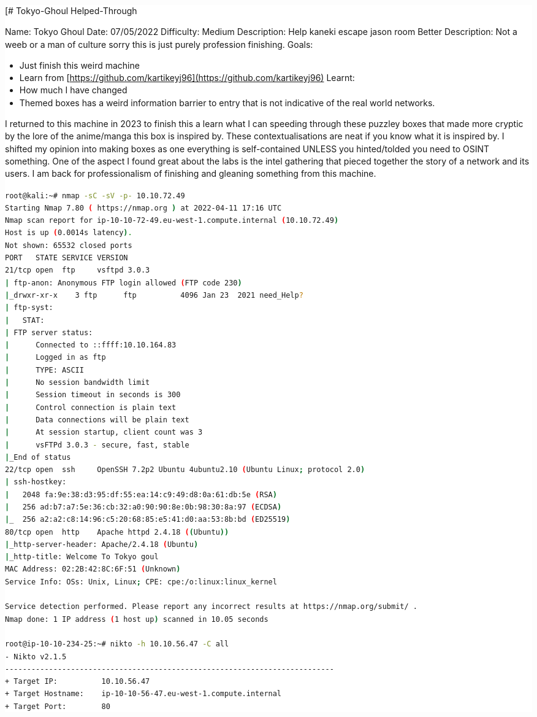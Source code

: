 [# Tokyo-Ghoul Helped-Through

Name:  Tokyo Ghoul
Date:  07/05/2022
Difficulty: Medium
Description: Help kaneki escape jason room 
Better Description:  Not a weeb or a man of culture sorry this is just purely profession finishing.
Goals: 
- Just finish this weird machine 
- Learn from [https://github.com/kartikeyj96](https://github.com/kartikeyj96)
Learnt:
- How much I have changed
- Themed boxes has a weird information barrier to entry that is not indicative of the real world networks.

I returned to this machine in 2023 to finish this a learn what I can speeding through these puzzley boxes that made more cryptic by the lore of the anime/manga this box is inspired by. These contextualisations are neat if you know what it is inspired by. I shifted my opinion into making boxes as one everything is self-contained UNLESS you hinted/tolded you need to OSINT something. One of the aspect I found great about the labs is the intel gathering that pieced together the story of a network and its users. I am back for professionalism of finishing and gleaning something from this machine.  


```bash
root@kali:~# nmap -sC -sV -p- 10.10.72.49
Starting Nmap 7.80 ( https://nmap.org ) at 2022-04-11 17:16 UTC
Nmap scan report for ip-10-10-72-49.eu-west-1.compute.internal (10.10.72.49)
Host is up (0.0014s latency).
Not shown: 65532 closed ports
PORT   STATE SERVICE VERSION
21/tcp open  ftp     vsftpd 3.0.3
| ftp-anon: Anonymous FTP login allowed (FTP code 230)
|_drwxr-xr-x    3 ftp      ftp          4096 Jan 23  2021 need_Help?
| ftp-syst: 
|   STAT: 
| FTP server status:
|      Connected to ::ffff:10.10.164.83
|      Logged in as ftp
|      TYPE: ASCII
|      No session bandwidth limit
|      Session timeout in seconds is 300
|      Control connection is plain text
|      Data connections will be plain text
|      At session startup, client count was 3
|      vsFTPd 3.0.3 - secure, fast, stable
|_End of status
22/tcp open  ssh     OpenSSH 7.2p2 Ubuntu 4ubuntu2.10 (Ubuntu Linux; protocol 2.0)
| ssh-hostkey: 
|   2048 fa:9e:38:d3:95:df:55:ea:14:c9:49:d8:0a:61:db:5e (RSA)
|   256 ad:b7:a7:5e:36:cb:32:a0:90:90:8e:0b:98:30:8a:97 (ECDSA)
|_  256 a2:a2:c8:14:96:c5:20:68:85:e5:41:d0:aa:53:8b:bd (ED25519)
80/tcp open  http    Apache httpd 2.4.18 ((Ubuntu))
|_http-server-header: Apache/2.4.18 (Ubuntu)
|_http-title: Welcome To Tokyo goul
MAC Address: 02:2B:42:8C:6F:51 (Unknown)
Service Info: OSs: Unix, Linux; CPE: cpe:/o:linux:linux_kernel

Service detection performed. Please report any incorrect results at https://nmap.org/submit/ .
Nmap done: 1 IP address (1 host up) scanned in 10.05 seconds

root@ip-10-10-234-25:~# nikto -h 10.10.56.47 -C all
- Nikto v2.1.5
---------------------------------------------------------------------------
+ Target IP:          10.10.56.47
+ Target Hostname:    ip-10-10-56-47.eu-west-1.compute.internal
+ Target Port:        80
```